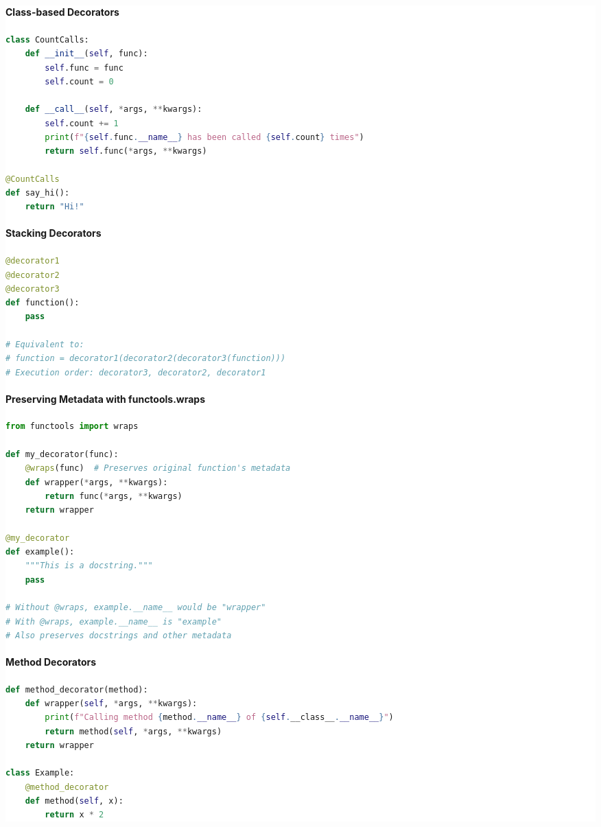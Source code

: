 #### Class-based Decorators
```python
class CountCalls:
    def __init__(self, func):
        self.func = func
        self.count = 0
        
    def __call__(self, *args, **kwargs):
        self.count += 1
        print(f"{self.func.__name__} has been called {self.count} times")
        return self.func(*args, **kwargs)

@CountCalls
def say_hi():
    return "Hi!"
```

#### Stacking Decorators
```python
@decorator1
@decorator2
@decorator3
def function():
    pass

# Equivalent to:
# function = decorator1(decorator2(decorator3(function)))
# Execution order: decorator3, decorator2, decorator1
```

#### Preserving Metadata with functools.wraps
```python
from functools import wraps

def my_decorator(func):
    @wraps(func)  # Preserves original function's metadata
    def wrapper(*args, **kwargs):
        return func(*args, **kwargs)
    return wrapper

@my_decorator
def example():
    """This is a docstring."""
    pass

# Without @wraps, example.__name__ would be "wrapper"
# With @wraps, example.__name__ is "example"
# Also preserves docstrings and other metadata
```

#### Method Decorators
```python
def method_decorator(method):
    def wrapper(self, *args, **kwargs):
        print(f"Calling method {method.__name__} of {self.__class__.__name__}")
        return method(self, *args, **kwargs)
    return wrapper

class Example:
    @method_decorator
    def method(self, x):
        return x * 2
```
